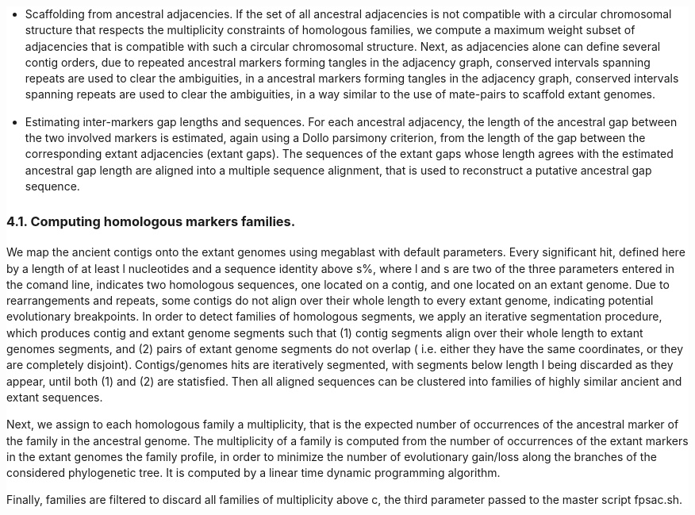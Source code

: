 - Scaffolding from ancestral adjacencies. If the set of all
  ancestral adjacencies is not compatible with a circular chromosomal
  structure that respects the multiplicity constraints of homologous
  families, we compute a maximum weight subset of adjacencies that is
  compatible with such a circular chromosomal structure.  Next, as
  adjacencies alone can define several contig orders, due to repeated
  ancestral markers forming tangles in the adjacency graph, conserved
  intervals spanning repeats are used to clear the ambiguities, in a
  ancestral markers forming tangles in the adjacency graph, conserved
  intervals spanning repeats are used to clear the ambiguities, in a
  way similar to the use of mate-pairs to scaffold extant genomes.

- Estimating inter-markers gap lengths and sequences. For each
  ancestral adjacency, the length of the ancestral gap between the two
  involved markers is estimated, again using a Dollo parsimony
  criterion, from the length of the gap between the corresponding
  extant adjacencies (extant gaps). The sequences of the extant gaps
  whose length agrees with the estimated ancestral gap length are
  aligned into a multiple sequence alignment, that is used to
  reconstruct a putative ancestral gap sequence.

### 4.1. Computing homologous markers families.  
 
We map the ancient contigs onto the extant genomes using megablast
with default parameters.  Every significant hit, defined here by a
length of at least l nucleotides and a sequence identity above s%,
where l and s are two of the three parameters entered in the comand
line, indicates two homologous sequences, one located on a contig, and
one located on an extant genome. Due to rearrangements and repeats,
some contigs do not align over their whole length to every extant
genome, indicating potential evolutionary breakpoints. In order to
detect families of homologous segments, we apply an iterative
segmentation procedure, which produces contig and extant genome
segments such that (1) contig segments align over their whole length
to extant genomes segments, and (2) pairs of extant genome segments do
not overlap ( i.e. either they have the same coordinates, or they are
completely disjoint). Contigs/genomes hits are iteratively segmented,
with segments below length l being discarded as they appear, until
both (1) and (2) are statisfied. Then all aligned sequences can be
clustered into families of highly similar ancient and extant
sequences.

Next, we assign to each homologous family a multiplicity, that is the
expected number of occurrences of the ancestral marker of the family
in the ancestral genome.  The multiplicity of a family is computed
from the number of occurrences of the extant markers in the extant
genomes the family profile, in order to minimize the number of
evolutionary gain/loss along the branches of the considered
phylogenetic tree. It is computed by a linear time dynamic programming
algorithm.

Finally, families are filtered to discard all families of multiplicity
above c, the third parameter passed to the master script fpsac.sh.
